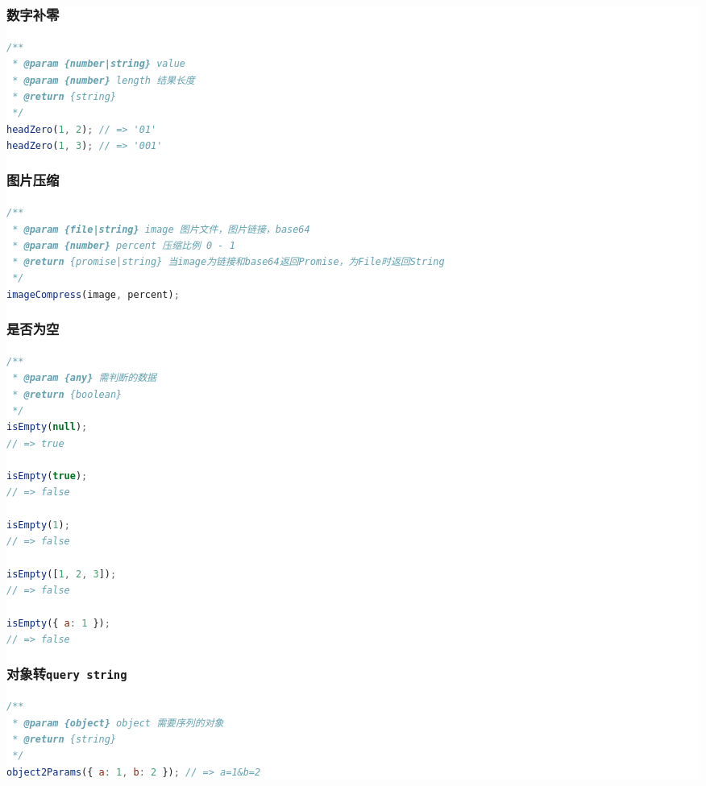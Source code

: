 ### 数字补零

```javascript
/**
 * @param {number|string} value
 * @param {number} length 结果长度
 * @return {string}
 */
headZero(1, 2); // => '01'
headZero(1, 3); // => '001'
```

### 图片压缩

```javascript
/**
 * @param {file|string} image 图片文件，图片链接，base64
 * @param {number} percent 压缩比例 0 - 1
 * @return {promise|string} 当image为链接和base64返回Promise，为File时返回String
 */
imageCompress(image, percent);
```

### 是否为空

```javascript
/**
 * @param {any} 需判断的数据
 * @return {boolean}
 */
isEmpty(null);
// => true

isEmpty(true);
// => false

isEmpty(1);
// => false

isEmpty([1, 2, 3]);
// => false

isEmpty({ a: 1 });
// => false
```

### 对象转`query string`

```javascript
/**
 * @param {object} object 需要序列的对象
 * @return {string}
 */
object2Params({ a: 1, b: 2 }); // => a=1&b=2
```
